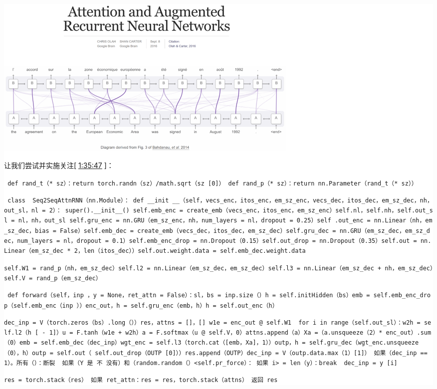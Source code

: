 [![](../img/1_fkL30nxS54fKVmyC2jtMrw.png)](https://distill.pub/2016/augmented-rnns/)

让我们尝试并实施关注[ [1:35:47](https://youtu.be/tY0n9OT5_nA%3Ft%3D1h35m47s) ]：

```
 def rand_t（* sz）：return torch.randn（sz）/math.sqrt（sz [0]） def rand_p（* sz）：return nn.Parameter（rand_t（* sz））
```

```
 class  Seq2SeqAttnRNN（nn.Module）： def __init __（self，vecs_enc，itos_enc，em_sz_enc，vecs_dec，itos_dec，em_sz_dec，nh，out_sl，nl = 2）： super().__init__() self.emb_enc = create_emb（vecs_enc，itos_enc，em_sz_enc）self.nl，self.nh，self.out_sl = nl，nh，out_sl self.gru_enc = nn.GRU（em_sz_enc，nh，num_layers = nl，dropout = 0.25）self .out_enc = nn.Linear（nh，em_sz_dec，bias = False）self.emb_dec = create_emb（vecs_dec，itos_dec，em_sz_dec）self.gru_dec = nn.GRU（em_sz_dec，em_sz_dec，num_layers = nl，dropout = 0.1）self.emb_enc_drop = nn.Dropout（0.15）self.out_drop = nn.Dropout（0.35）self.out = nn.Linear（em_sz_dec * 2，len（itos_dec））self.out.weight.data = self.emb_dec.weight.data
```

```
self.W1 = rand_p（nh，em_sz_dec）self.l2 = nn.Linear（em_sz_dec，em_sz_dec）self.l3 = nn.Linear（em_sz_dec + nh，em_sz_dec）self.V = rand_p（em_sz_dec）
```

```
 def forward（self，inp ，y = None，ret_attn = False）：sl，bs = inp.size（）h = self.initHidden（bs）emb = self.emb_enc_drop（self.emb_enc（inp ））enc_out，h = self.gru_enc（emb，h）h = self.out_enc（h）
```

```
dec_inp = V（torch.zeros（bs）.long（））res，attns = []，[] w1e = enc_out @ self.W1  for i in range（self.out_sl）：w2h = self.l2（h [ - 1]）u = F.tanh（w1e + w2h）a = F.softmax（u @ self.V，0）attns.append（a）Xa =（a.unsqueeze（2）* enc_out）.sum（0）emb = self.emb_dec（dec_inp）wgt_enc = self.l3（torch.cat（[emb，Xa]，1））outp，h = self.gru_dec（wgt_enc.unsqueeze（0），h）outp = self.out（ self.out_drop（OUTP [0]））res.append（OUTP）dec_inp = V（outp.data.max（1）[1]） 如果（dec_inp == 1）。所有（）：断裂  如果（Y 是 不 没有）和（random.random（）<self.pr_force）： 如果 i> = len（y）：break  dec_inp = y [i]
```

```
res = torch.stack（res） 如果 ret_attn：res = res，torch.stack（attns） 返回 res
```
